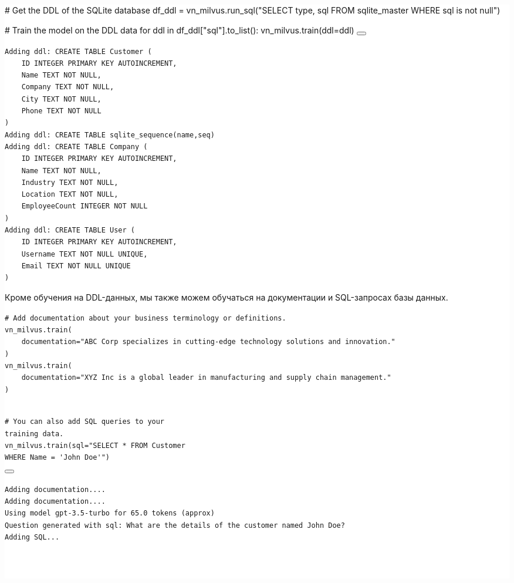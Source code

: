 <span class="hljs-comment"># Get the DDL of the SQLite database</span>
df_ddl = vn_milvus.run_sql(<span class="hljs-string">&quot;SELECT type, sql FROM sqlite_master WHERE sql is not null&quot;</span>)

<span class="hljs-comment"># Train the model on the DDL data</span>
<span class="hljs-keyword">for</span> ddl <span class="hljs-keyword">in</span> df_ddl[<span class="hljs-string">&quot;sql&quot;</span>].to_list():
    vn_milvus.train(ddl=ddl)
<button class="copy-code-btn"></button></code></pre>
<pre><code translate="no">Adding ddl: CREATE TABLE Customer (
    ID INTEGER PRIMARY KEY AUTOINCREMENT,
    Name TEXT NOT NULL,
    Company TEXT NOT NULL,
    City TEXT NOT NULL,
    Phone TEXT NOT NULL
)
Adding ddl: CREATE TABLE sqlite_sequence(name,seq)
Adding ddl: CREATE TABLE Company (
    ID INTEGER PRIMARY KEY AUTOINCREMENT,
    Name TEXT NOT NULL,
    Industry TEXT NOT NULL,
    Location TEXT NOT NULL,
    EmployeeCount INTEGER NOT NULL
)
Adding ddl: CREATE TABLE User (
    ID INTEGER PRIMARY KEY AUTOINCREMENT,
    Username TEXT NOT NULL UNIQUE,
    Email TEXT NOT NULL UNIQUE
)
</code></pre>
<p>Кроме обучения на DDL-данных, мы также можем обучаться на документации и SQL-запросах базы данных.</p>
<pre><code translate="no" class="language-python"><span class="hljs-comment"># Add documentation about your business terminology or definitions.</span>
vn_milvus.train(
    documentation=<span class="hljs-string">&quot;ABC Corp specializes in cutting-edge technology solutions and innovation.&quot;</span>
)
vn_milvus.train(
    documentation=<span class="hljs-string">&quot;XYZ Inc is a global leader in manufacturing and supply chain management.&quot;</span>
)

<span class="hljs-comment"># You can also add SQL queries to your training data.</span>
vn_milvus.train(sql=<span class="hljs-string">&quot;SELECT * FROM Customer WHERE Name = &#x27;John Doe&#x27;&quot;</span>)
<button class="copy-code-btn"></button></code></pre>
<pre><code translate="no">Adding documentation....
Adding documentation....
Using model gpt-3.5-turbo for 65.0 tokens (approx)
Question generated with sql: What are the details of the customer named John Doe? 
Adding SQL...

